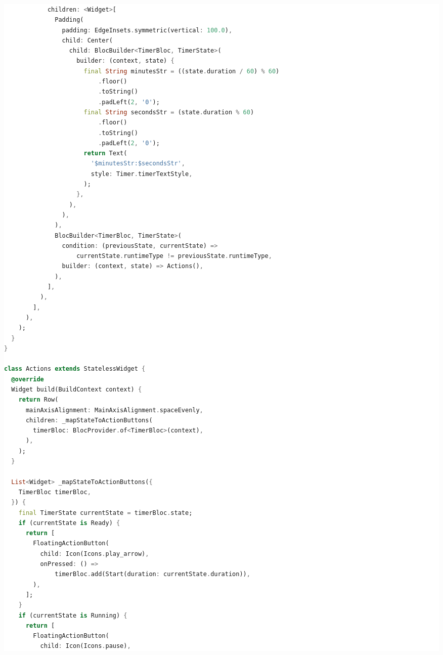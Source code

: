 ```dart
            children: <Widget>[
              Padding(
                padding: EdgeInsets.symmetric(vertical: 100.0),
                child: Center(
                  child: BlocBuilder<TimerBloc, TimerState>(
                    builder: (context, state) {
                      final String minutesStr = ((state.duration / 60) % 60)
                          .floor()
                          .toString()
                          .padLeft(2, '0');
                      final String secondsStr = (state.duration % 60)
                          .floor()
                          .toString()
                          .padLeft(2, '0');
                      return Text(
                        '$minutesStr:$secondsStr',
                        style: Timer.timerTextStyle,
                      );
                    },
                  ),
                ),
              ),
              BlocBuilder<TimerBloc, TimerState>(
                condition: (previousState, currentState) =>
                    currentState.runtimeType != previousState.runtimeType,
                builder: (context, state) => Actions(),
              ),
            ],
          ),
        ],
      ),
    );
  }
}

class Actions extends StatelessWidget {
  @override
  Widget build(BuildContext context) {
    return Row(
      mainAxisAlignment: MainAxisAlignment.spaceEvenly,
      children: _mapStateToActionButtons(
        timerBloc: BlocProvider.of<TimerBloc>(context),
      ),
    );
  }

  List<Widget> _mapStateToActionButtons({
    TimerBloc timerBloc,
  }) {
    final TimerState currentState = timerBloc.state;
    if (currentState is Ready) {
      return [
        FloatingActionButton(
          child: Icon(Icons.play_arrow),
          onPressed: () =>
              timerBloc.add(Start(duration: currentState.duration)),
        ),
      ];
    }
    if (currentState is Running) {
      return [
        FloatingActionButton(
          child: Icon(Icons.pause),
```
